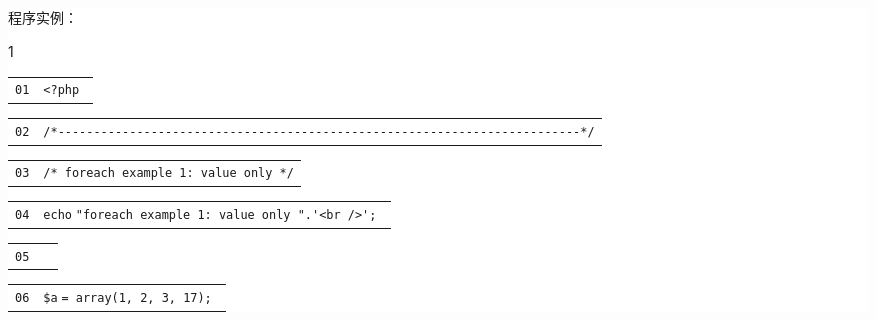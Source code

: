 程序实例：

1
<div id="highlighter_273201">
<div>
<div>
<table>
<tbody>
<tr>
<td><code>01</code></td>
<td><code>&lt;?php </code></td>
</tr>
</tbody>
</table>
</div>
<div>
<table>
<tbody>
<tr>
<td><code>02</code></td>
<td><code>/*-------------------------------------------------------------------------*/</code></td>
</tr>
</tbody>
</table>
</div>
<div>
<table>
<tbody>
<tr>
<td><code>03</code></td>
<td><code>/* foreach example 1: value only */</code></td>
</tr>
</tbody>
</table>
</div>
<div>
<table>
<tbody>
<tr>
<td><code>04</code></td>
<td><code>echo</code> <code>"foreach example 1: value only "</code><code>.</code><code>'&lt;br /&gt;'</code><code>; </code></td>
</tr>
</tbody>
</table>
</div>
<div>
<table>
<tbody>
<tr>
<td><code>05</code></td>
<td><code> </code></td>
</tr>
</tbody>
</table>
</div>
<div>
<table>
<tbody>
<tr>
<td><code>06</code></td>
<td><code>$a</code> <code>= </code><code>array</code><code>(1, 2, 3, 17); </code></td>
</tr>
</tbody>